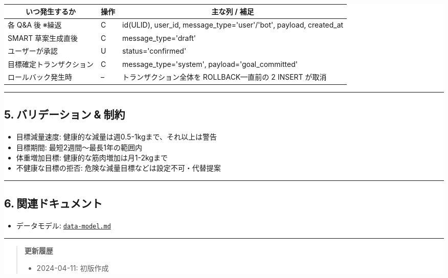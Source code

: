 | いつ発生するか | 操作 | 主な列 / 補足 |
|--------------|-----|-------------|
| 各 Q&A 後 ※繰返 | C | id(ULID), user_id, message_type='user'/'bot', payload, created_at |
| SMART 草案生成直後 | C | message_type='draft' |
| ユーザーが承認 | U | status='confirmed' |
| 目標確定トランザクション | C | message_type='system', payload='goal_committed' |
| ロールバック発生時 | – | トランザクション全体を ROLLBACK—直前の 2 INSERT が取消 |

---

## 5. バリデーション & 制約

- 目標減量速度: 健康的な減量は週0.5-1kgまで、それ以上は警告
- 目標期間: 最短2週間～最長1年の範囲内
- 体重増加目標: 健康的な筋肉増加は月1-2kgまで
- 不健康な目標の拒否: 危険な減量目標などは設定不可・代替提案

---

## 6. 関連ドキュメント
- データモデル: [`data-model.md`](../data-model.md)

---

> **更新履歴**
> - 2024-04-11: 初版作成 